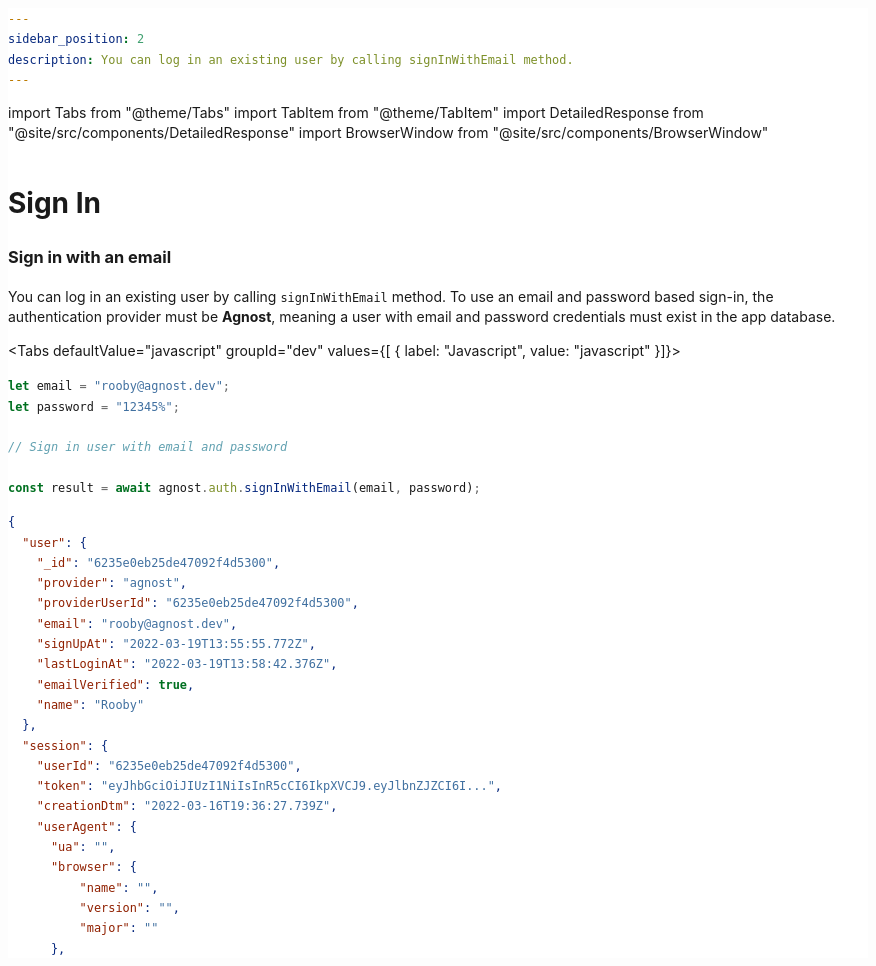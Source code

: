 ```yaml
---
sidebar_position: 2
description: You can log in an existing user by calling signInWithEmail method.
---
```


import Tabs from "@theme/Tabs"
import TabItem from "@theme/TabItem"
import DetailedResponse from "@site/src/components/DetailedResponse"
import BrowserWindow from "@site/src/components/BrowserWindow"

# Sign In

### Sign in with an email

You can log in an existing user by calling `signInWithEmail` method. To use an
email and password based sign-in, the authentication provider must be
**Agnost**, meaning a user with email and password credentials must exist in
the app database.

<Tabs defaultValue="javascript" groupId="dev" values={[ { label: "Javascript", value: "javascript" }]}>


<TabItem value="javascript">


```js
let email = "rooby@agnost.dev";
let password = "12345%";

// Sign in user with email and password

const result = await agnost.auth.signInWithEmail(email, password);
```

</TabItem>


</Tabs>


<DetailedResponse title="Example response">


```json
{
  "user": {
    "_id": "6235e0eb25de47092f4d5300",
    "provider": "agnost",
    "providerUserId": "6235e0eb25de47092f4d5300",
    "email": "rooby@agnost.dev",
    "signUpAt": "2022-03-19T13:55:55.772Z",
    "lastLoginAt": "2022-03-19T13:58:42.376Z",
    "emailVerified": true,
    "name": "Rooby"
  },
  "session": {
    "userId": "6235e0eb25de47092f4d5300",
    "token": "eyJhbGciOiJIUzI1NiIsInR5cCI6IkpXVCJ9.eyJlbnZJZCI6I...",
    "creationDtm": "2022-03-16T19:36:27.739Z",
    "userAgent": {
      "ua": "",
      "browser": {
          "name": "",
          "version": "",
          "major": "" 
      },
```